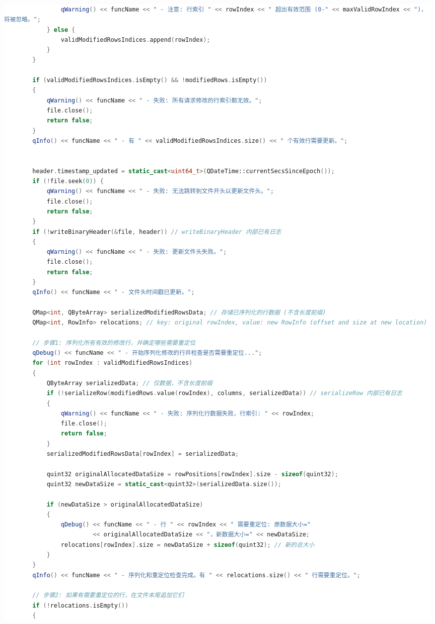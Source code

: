```cpp
                qWarning() << funcName << " - 注意: 行索引 " << rowIndex << " 超出有效范围 (0-" << maxValidRowIndex << ")，将被忽略。";
            } else {
                validModifiedRowsIndices.append(rowIndex);
            }
        }

        if (validModifiedRowsIndices.isEmpty() && !modifiedRows.isEmpty())
        {
            qWarning() << funcName << " - 失败: 所有请求修改的行索引都无效。";
            file.close();
            return false;
        }
        qInfo() << funcName << " - 有 " << validModifiedRowsIndices.size() << " 个有效行需要更新。";


        header.timestamp_updated = static_cast<uint64_t>(QDateTime::currentSecsSinceEpoch());
        if (!file.seek(0)) {
            qWarning() << funcName << " - 失败: 无法跳转到文件开头以更新文件头。";
            file.close();
            return false;
        }
        if (!writeBinaryHeader(&file, header)) // writeBinaryHeader 内部已有日志
        {
            qWarning() << funcName << " - 失败: 更新文件头失败。";
            file.close();
            return false;
        }
        qInfo() << funcName << " - 文件头时间戳已更新。";

        QMap<int, QByteArray> serializedModifiedRowsData; // 存储已序列化的行数据 (不含长度前缀)
        QMap<int, RowInfo> relocations; // key: original rowIndex, value: new RowInfo (offset and size at new location)

        // 步骤1: 序列化所有有效的修改行，并确定哪些需要重定位
        qDebug() << funcName << " - 开始序列化修改的行并检查是否需要重定位...";
        for (int rowIndex : validModifiedRowsIndices)
        {
            QByteArray serializedData; // 仅数据，不含长度前缀
            if (!serializeRow(modifiedRows.value(rowIndex), columns, serializedData)) // serializeRow 内部已有日志
            {
                qWarning() << funcName << " - 失败: 序列化行数据失败，行索引: " << rowIndex;
                file.close();
                return false;
            }
            serializedModifiedRowsData[rowIndex] = serializedData;

            quint32 originalAllocatedDataSize = rowPositions[rowIndex].size - sizeof(quint32);
            quint32 newDataSize = static_cast<quint32>(serializedData.size());

            if (newDataSize > originalAllocatedDataSize)
            {
                qDebug() << funcName << " - 行 " << rowIndex << " 需要重定位: 原数据大小="
                         << originalAllocatedDataSize << "，新数据大小=" << newDataSize;
                relocations[rowIndex].size = newDataSize + sizeof(quint32); // 新的总大小
            }
        }
        qInfo() << funcName << " - 序列化和重定位检查完成。有 " << relocations.size() << " 行需要重定位。";

        // 步骤2: 如果有需要重定位的行，在文件末尾追加它们
        if (!relocations.isEmpty())
        {
```